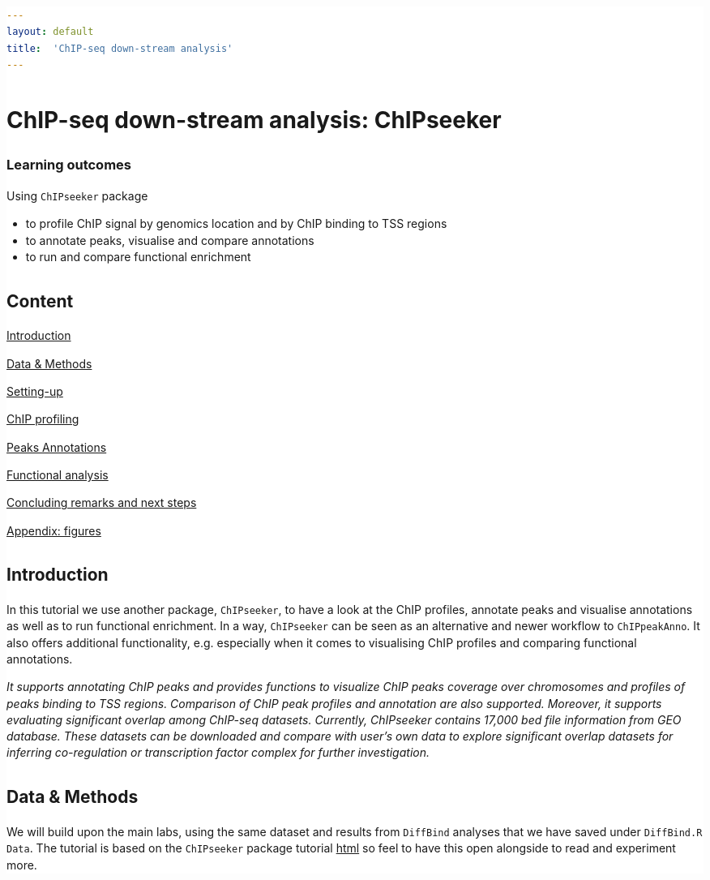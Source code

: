 ```yaml
---
layout: default
title:  'ChIP-seq down-stream analysis'
---
```


# ChIP-seq down-stream analysis: ChIPseeker

### Learning outcomes
Using `ChIPseeker` package
- to profile ChIP signal by genomics location and by ChIP binding to TSS regions
- to annotate peaks, visualise and compare annotations
- to run and compare functional enrichment

## Content
[Introduction](#Introduction)

[Data & Methods](#DataMethods)

[Setting-up](#Setting-up)

[ChIP profiling](#Profile)

[Peaks Annotations](#Annotations)

[Functional analysis](#Functional)

[Concluding remarks and next steps](#Next)

[Appendix: figures](#Next)

## Introduction <a name="Introduction"></a>
In this tutorial we use another package, `ChIPseeker`, to have a look at the ChIP profiles, annotate peaks and visualise annotations as well as to run functional enrichment. In a way, `ChIPseeker` can be seen as an alternative and newer workflow to `ChIPpeakAnno`. It also offers additional functionality, e.g. especially when it comes to visualising ChIP profiles and comparing functional annotations.

_It supports annotating ChIP peaks and provides functions to visualize ChIP peaks coverage over chromosomes and profiles of peaks binding to TSS regions. Comparison of ChIP peak profiles and annotation are also supported. Moreover, it supports evaluating significant overlap among ChIP-seq datasets. Currently, ChIPseeker contains 17,000 bed file information from GEO database. These datasets can be downloaded and compare with user’s own data to explore significant overlap datasets for inferring co-regulation or transcription factor complex for further investigation._

## Data & Methods <a name="DataMethods">
We will build upon the main labs, using the same dataset and results from `DiffBind` analyses that we have saved under `DiffBind.RData`. The tutorial is based on the `ChIPseeker` package tutorial [html](https://bioconductor.org/packages/release/bioc/vignettes/ChIPseeker/inst/doc/ChIPseeker.html) so feel to have this open alongside to read and experiment more.
